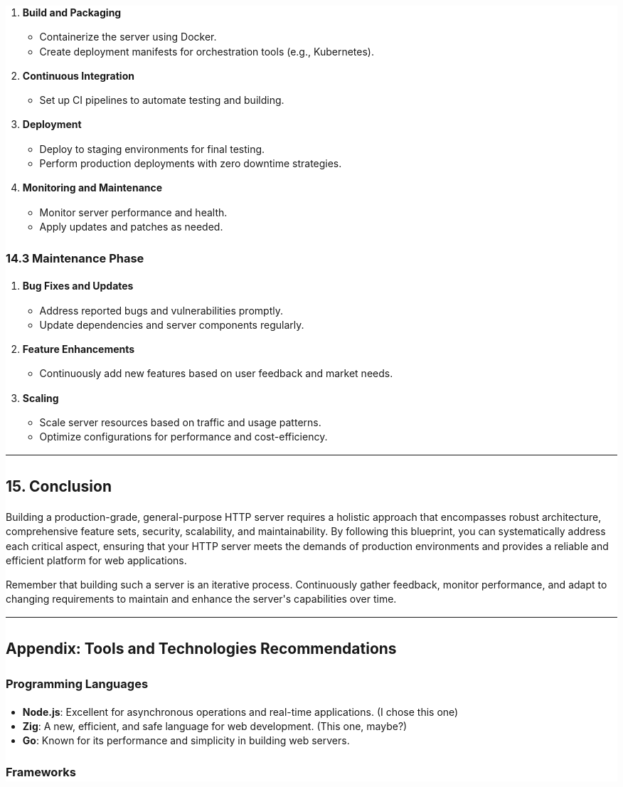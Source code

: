 1. **Build and Packaging**
   - Containerize the server using Docker.
   - Create deployment manifests for orchestration tools (e.g., Kubernetes).

2. **Continuous Integration**
   - Set up CI pipelines to automate testing and building.

3. **Deployment**
   - Deploy to staging environments for final testing.
   - Perform production deployments with zero downtime strategies.

4. **Monitoring and Maintenance**
   - Monitor server performance and health.
   - Apply updates and patches as needed.

### **14.3 Maintenance Phase**

1. **Bug Fixes and Updates**
   - Address reported bugs and vulnerabilities promptly.
   - Update dependencies and server components regularly.

2. **Feature Enhancements**
   - Continuously add new features based on user feedback and market needs.

3. **Scaling**
   - Scale server resources based on traffic and usage patterns.
   - Optimize configurations for performance and cost-efficiency.

---

## **15. Conclusion**

Building a production-grade, general-purpose HTTP server requires a holistic approach that encompasses robust architecture, comprehensive feature sets, security, scalability, and maintainability. By following this blueprint, you can systematically address each critical aspect, ensuring that your HTTP server meets the demands of production environments and provides a reliable and efficient platform for web applications.

Remember that building such a server is an iterative process. Continuously gather feedback, monitor performance, and adapt to changing requirements to maintain and enhance the server's capabilities over time.

---

## **Appendix: Tools and Technologies Recommendations**

### **Programming Languages**

- **Node.js**: Excellent for asynchronous operations and real-time applications. (I chose this one)
- **Zig**: A new, efficient, and safe language for web development. (This one, maybe?)
- **Go**: Known for its performance and simplicity in building web servers.

### **Frameworks**
